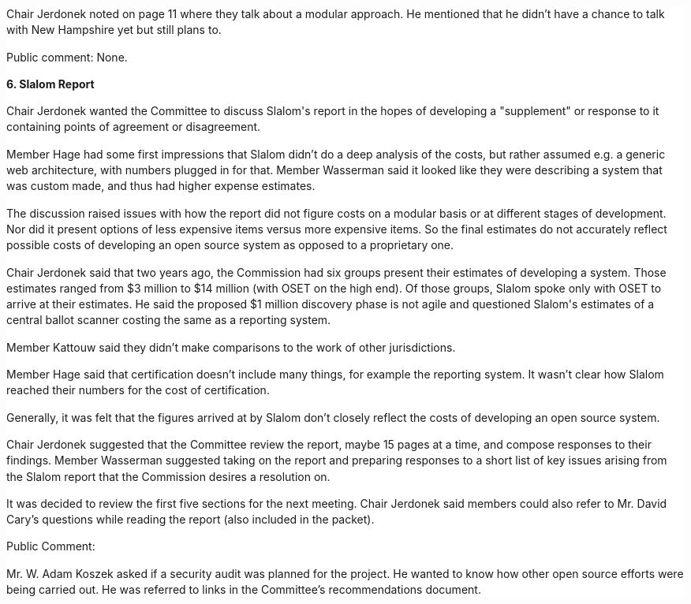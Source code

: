 Chair Jerdonek noted on page 11 where they talk about a modular approach. He
mentioned that he didn’t have a chance to talk with New Hampshire yet but
still plans to.

Public comment: None.


**6\. Slalom Report**

Chair Jerdonek wanted the Committee to discuss Slalom's report in the hopes
of developing a "supplement" or response to it containing points of agreement
or disagreement.

Member Hage had some first impressions that Slalom didn’t do a deep analysis
of the costs, but rather assumed e.g. a generic web architecture, with
numbers plugged in for that. Member Wasserman said it looked like they were
describing a system that was custom made, and thus had higher expense
estimates.

The discussion raised issues with how the report did not figure costs on a
modular basis or at different stages of development. Nor did it present
options of less expensive items versus more expensive items. So the final
estimates do not accurately reflect possible costs of developing an open
source system as opposed to a proprietary one.

Chair Jerdonek said that two years ago, the Commission had six groups present
their estimates of developing a system. Those estimates ranged from $3
million to $14 million (with OSET on the high end). Of those groups, Slalom
spoke only with OSET to arrive at their estimates. He said the proposed $1
million discovery phase is not agile and questioned Slalom's estimates of a
central ballot scanner costing the same as a reporting system.

Member Kattouw said they didn’t make comparisons to the work of other
jurisdictions.

Member Hage said that certification doesn’t include many things, for example
the reporting system. It wasn’t clear how Slalom reached their numbers for
the cost of certification.

Generally, it was felt that the figures arrived at by Slalom don’t closely
reflect the costs of developing an open source system.

Chair Jerdonek suggested that the Committee review the report, maybe 15 pages
at a time, and compose responses to their findings. Member Wasserman
suggested taking on the report and preparing responses to a short list of key
issues arising from the Slalom report that the Commission desires a
resolution on.

It was decided to review the first five sections for the next meeting. Chair
Jerdonek said members could also refer to Mr. David Cary’s questions while
reading the report (also included in the packet).

Public Comment:

Mr. W. Adam Koszek asked if a security audit was planned for the project. He
wanted to know how other open source efforts were being carried out. He was
referred to links in the Committee’s recommendations document.
